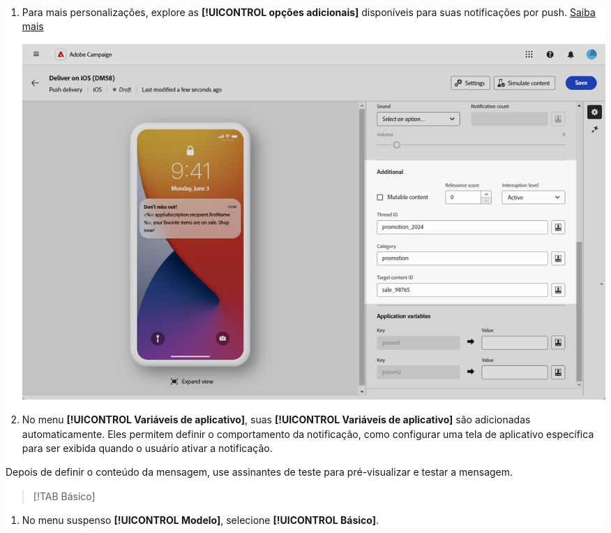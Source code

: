1. Para mais personalizações, explore as **[!UICONTROL opções adicionais]** disponíveis para suas notificações por push. [Saiba mais](#push-advanced)

   ![Tela de opções adicionais](assets/rich_push_ios_default_4.png)

1. No menu **[!UICONTROL Variáveis de aplicativo]**, suas **[!UICONTROL Variáveis de aplicativo]** são adicionadas automaticamente. Eles permitem definir o comportamento da notificação, como configurar uma tela de aplicativo específica para ser exibida quando o usuário ativar a notificação.

Depois de definir o conteúdo da mensagem, use assinantes de teste para pré-visualizar e testar a mensagem.

>[!TAB Básico]

1. No menu suspenso **[!UICONTROL Modelo]**, selecione **[!UICONTROL Básico]**.
